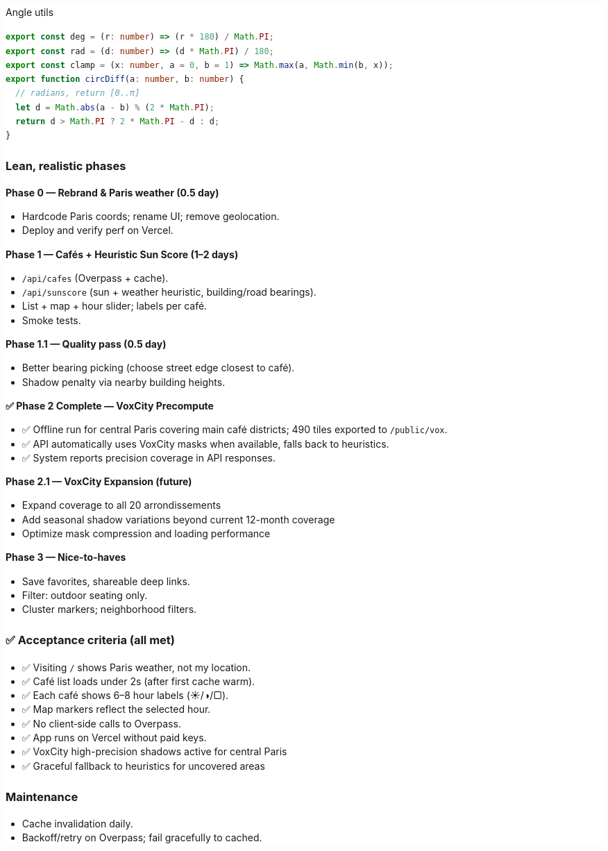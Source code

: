 Angle utils

```ts
export const deg = (r: number) => (r * 180) / Math.PI;
export const rad = (d: number) => (d * Math.PI) / 180;
export const clamp = (x: number, a = 0, b = 1) => Math.max(a, Math.min(b, x));
export function circDiff(a: number, b: number) {
  // radians, return [0..π]
  let d = Math.abs(a - b) % (2 * Math.PI);
  return d > Math.PI ? 2 * Math.PI - d : d;
}
```

### Lean, realistic phases

**Phase 0 — Rebrand & Paris weather (0.5 day)**
- Hardcode Paris coords; rename UI; remove geolocation.
- Deploy and verify perf on Vercel.

**Phase 1 — Cafés + Heuristic Sun Score (1–2 days)**
- `/api/cafes` (Overpass + cache).
- `/api/sunscore` (sun + weather heuristic, building/road bearings).
- List + map + hour slider; labels per café.
- Smoke tests.

**Phase 1.1 — Quality pass (0.5 day)**
- Better bearing picking (choose street edge closest to café).
- Shadow penalty via nearby building heights.

**✅ Phase 2 Complete — VoxCity Precompute**
- ✅ Offline run for central Paris covering main café districts; 490 tiles exported to `/public/vox`.
- ✅ API automatically uses VoxCity masks when available, falls back to heuristics.
- ✅ System reports precision coverage in API responses.

**Phase 2.1 — VoxCity Expansion (future)**
- Expand coverage to all 20 arrondissements
- Add seasonal shadow variations beyond current 12-month coverage
- Optimize mask compression and loading performance

**Phase 3 — Nice‑to‑haves**
- Save favorites, shareable deep links.
- Filter: outdoor seating only.
- Cluster markers; neighborhood filters.

### ✅ Acceptance criteria (all met)
- ✅ Visiting `/` shows Paris weather, not my location.
- ✅ Café list loads under 2s (after first cache warm).
- ✅ Each café shows 6–8 hour labels (☀︎/◑/▢).
- ✅ Map markers reflect the selected hour.
- ✅ No client‑side calls to Overpass.
- ✅ App runs on Vercel without paid keys.
- ✅ VoxCity high-precision shadows active for central Paris
- ✅ Graceful fallback to heuristics for uncovered areas

### Maintenance
- Cache invalidation daily.
- Backoff/retry on Overpass; fail gracefully to cached.


